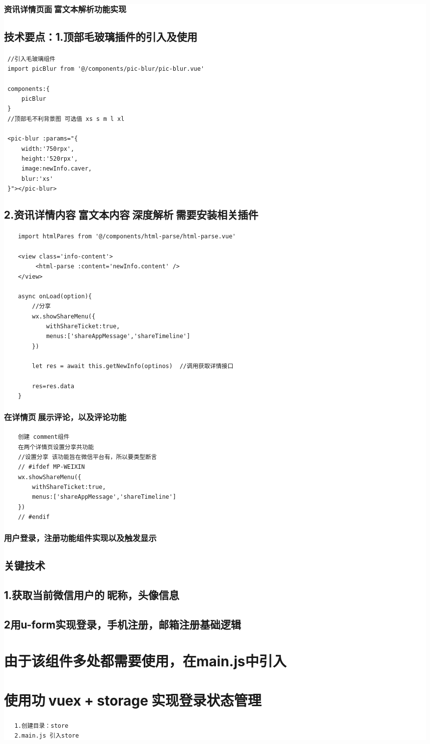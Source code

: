 		
### 资讯详情页面 富文本解析功能实现
  ##  技术要点：1.顶部毛玻璃插件的引入及使用 
     //引入毛玻璃组件
	 import picBlur from '@/components/pic-blur/pic-blur.vue'
	 
	 components:{
		 picBlur
	 }
	 //顶部毛不利背景图 可选值 xs s m l xl
	 
	 <pic-blur :params="{
		 width:'750rpx',
		 height:'520rpx',
		 image:newInfo.caver,
		 blur:'xs'
	 }"></pic-blur>
   ##  2.资讯详情内容 富文本内容 深度解析  需要安装相关插件
		import htmlPares from '@/components/html-parse/html-parse.vue'
		
		<view class='info-content'>
		     <html-parse :content='newInfo.content' />
		</view>
		
		async onLoad(option){
			//分享
			wx.showShareMenu({
				withShareTicket:true,
				menus:['shareAppMessage','shareTimeline']
			})
			
			let res = await this.getNewInfo(optinos)  //调用获取详情接口
			
			res=res.data
		}
		
### 在详情页 展示评论，以及评论功能	
		创建 comment组件
		在两个详情页设置分享共功能
		//设置分享 该功能旨在微信平台有，所以要类型断言
		// #ifdef MP-WEIXIN
		wx.showShareMenu({
			withShareTicket:true,
			menus:['shareAppMessage','shareTimeline']
		})
		// #endif

### 用户登录，注册功能组件实现以及触发显示
  ##  关键技术 
  ##   1.获取当前微信用户的 昵称，头像信息 
  ##   2用u-form实现登录，手机注册，邮箱注册基础逻辑
  ##   
  #   由于该组件多处都需要使用，在main.js中引入
  #   
  #   使用功 vuex + storage 实现登录状态管理
       1.创建目录：store
	   2.main.js 引入store